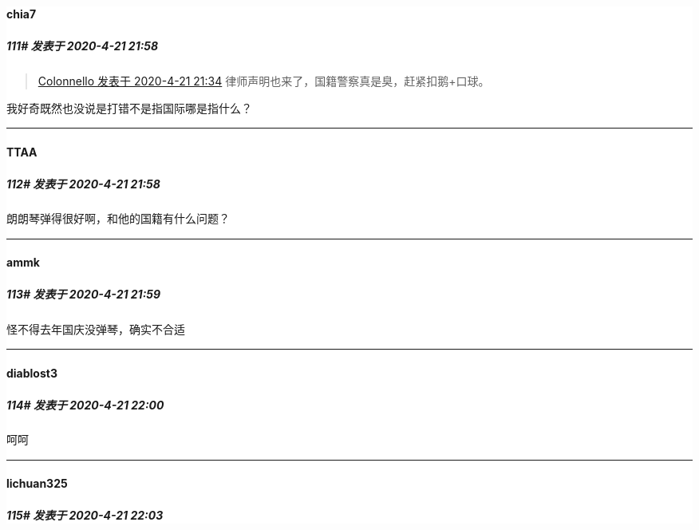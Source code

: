 ####  chia7  
##### 111#       发表于 2020-4-21 21:58



<blockquote><a href="httphttps://bbs.saraba1st.com/2b/forum.php?mod=redirect&amp;goto=findpost&amp;pid=47158173&amp;ptid=1925324" target="_blank">Colonnello 发表于 2020-4-21 21:34</a>
律师声明也来了，国籍警察真是臭，赶紧扣鹅+口球。</blockquote>
我好奇既然也没说是打错不是指国际哪是指什么？







-----

####  TTAA  
##### 112#       发表于 2020-4-21 21:58




朗朗琴弹得很好啊，和他的国籍有什么问题？







-----

####  ammk  
##### 113#       发表于 2020-4-21 21:59




怪不得去年国庆没弹琴，确实不合适







-----

####  diablost3  
##### 114#       发表于 2020-4-21 22:00




呵呵







-----

####  lichuan325  
##### 115#       发表于 2020-4-21 22:03
